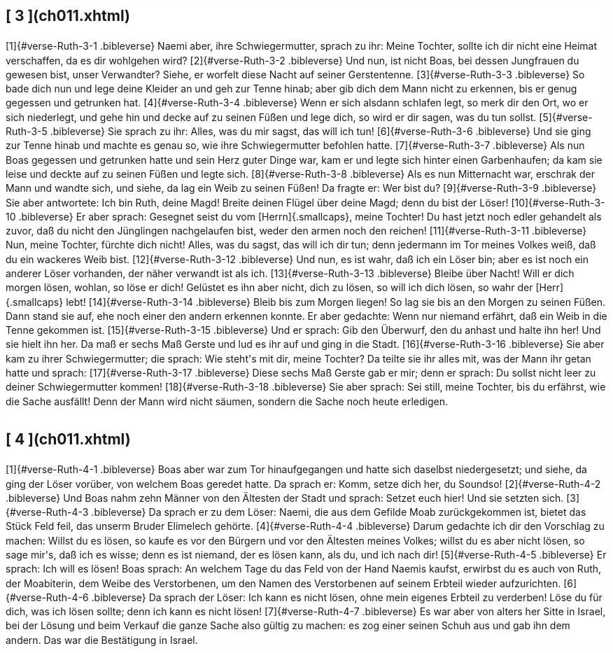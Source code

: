 <h2 class="chaptertitle">[&nbsp;3&nbsp;](ch011.xhtml)<span><span id="chapter-Ruth-3"></span></span></h2>
 
[1]{#verse-Ruth-3-1 .bibleverse} Naemi aber, ihre Schwiegermutter, sprach zu ihr: Meine Tochter, sollte ich dir nicht eine Heimat verschaffen, da es dir wohlgehen wird? 
[2]{#verse-Ruth-3-2 .bibleverse} Und nun, ist nicht Boas, bei dessen Jungfrauen du gewesen bist, unser Verwandter? Siehe, er worfelt diese Nacht auf seiner Gerstentenne. 
[3]{#verse-Ruth-3-3 .bibleverse} So bade dich nun und lege deine Kleider an und geh zur Tenne hinab; aber gib dich dem Mann nicht zu erkennen, bis er genug gegessen und getrunken hat. 
[4]{#verse-Ruth-3-4 .bibleverse} Wenn er sich alsdann schlafen legt, so merk dir den Ort, wo er sich niederlegt, und gehe hin und decke auf zu seinen Füßen und lege dich, so wird er dir sagen, was du tun sollst. 
[5]{#verse-Ruth-3-5 .bibleverse} Sie sprach zu ihr: Alles, was du mir sagst, das will ich tun! 
[6]{#verse-Ruth-3-6 .bibleverse} Und sie ging zur Tenne hinab und machte es genau so, wie ihre Schwiegermutter befohlen hatte. 
[7]{#verse-Ruth-3-7 .bibleverse} Als nun Boas gegessen und getrunken hatte und sein Herz guter Dinge war, kam er und legte sich hinter einen Garbenhaufen; da kam sie leise und deckte auf zu seinen Füßen und legte sich. 
[8]{#verse-Ruth-3-8 .bibleverse} Als es nun Mitternacht war, erschrak der Mann und wandte sich, und siehe, da lag ein Weib zu seinen Füßen! Da fragte er: Wer bist du? 
[9]{#verse-Ruth-3-9 .bibleverse} Sie aber antwortete: Ich bin Ruth, deine Magd! Breite deinen Flügel über deine Magd; denn du bist der Löser! 
[10]{#verse-Ruth-3-10 .bibleverse} Er aber sprach: Gesegnet seist du vom [Herrn]{.smallcaps}, meine Tochter! Du hast jetzt noch edler gehandelt als zuvor, daß du nicht den Jünglingen nachgelaufen bist, weder den armen noch den reichen! 
[11]{#verse-Ruth-3-11 .bibleverse} Nun, meine Tochter, fürchte dich nicht! Alles, was du sagst, das will ich dir tun; denn jedermann im Tor meines Volkes weiß, daß du ein wackeres Weib bist. 
[12]{#verse-Ruth-3-12 .bibleverse} Und nun, es ist wahr, daß ich ein Löser bin; aber es ist noch ein anderer Löser vorhanden, der näher verwandt ist als ich. 
[13]{#verse-Ruth-3-13 .bibleverse} Bleibe über Nacht! Will er dich morgen lösen, wohlan, so löse er dich! Gelüstet es ihn aber nicht, dich zu lösen, so will ich dich lösen, so wahr der [Herr]{.smallcaps} lebt! 
[14]{#verse-Ruth-3-14 .bibleverse} Bleib bis zum Morgen liegen! So lag sie bis an den Morgen zu seinen Füßen. Dann stand sie auf, ehe noch einer den andern erkennen konnte. Er aber gedachte: Wenn nur niemand erfährt, daß ein Weib in die Tenne gekommen ist. 
[15]{#verse-Ruth-3-15 .bibleverse} Und er sprach: Gib den Überwurf, den du anhast und halte ihn her! Und sie hielt ihn her. Da maß er sechs Maß Gerste und lud es ihr auf und ging in die Stadt. 
[16]{#verse-Ruth-3-16 .bibleverse} Sie aber kam zu ihrer Schwiegermutter; die sprach: Wie steht's mit dir, meine Tochter? Da teilte sie ihr alles mit, was der Mann ihr getan hatte und sprach: 
[17]{#verse-Ruth-3-17 .bibleverse} Diese sechs Maß Gerste gab er mir; denn er sprach: Du sollst nicht leer zu deiner Schwiegermutter kommen! 
[18]{#verse-Ruth-3-18 .bibleverse} Sie aber sprach: Sei still, meine Tochter, bis du erfährst, wie die Sache ausfällt! Denn der Mann wird nicht säumen, sondern die Sache noch heute erledigen. 

<h2 class="chaptertitle">[&nbsp;4&nbsp;](ch011.xhtml)<span><span id="chapter-Ruth-4"></span></span></h2>
 
[1]{#verse-Ruth-4-1 .bibleverse} Boas aber war zum Tor hinaufgegangen und hatte sich daselbst niedergesetzt; und siehe, da ging der Löser vorüber, von welchem Boas geredet hatte. Da sprach er: Komm, setze dich her, du Soundso! 
[2]{#verse-Ruth-4-2 .bibleverse} Und Boas nahm zehn Männer von den Ältesten der Stadt und sprach: Setzet euch hier! Und sie setzten sich. 
[3]{#verse-Ruth-4-3 .bibleverse} Da sprach er zu dem Löser: Naemi, die aus dem Gefilde Moab zurückgekommen ist, bietet das Stück Feld feil, das unserm Bruder Elimelech gehörte. 
[4]{#verse-Ruth-4-4 .bibleverse} Darum gedachte ich dir den Vorschlag zu machen: Willst du es lösen, so kaufe es vor den Bürgern und vor den Ältesten meines Volkes; willst du es aber nicht lösen, so sage mir's, daß ich es wisse; denn es ist niemand, der es lösen kann, als du, und ich nach dir! 
[5]{#verse-Ruth-4-5 .bibleverse} Er sprach: Ich will es lösen! Boas sprach: An welchem Tage du das Feld von der Hand Naemis kaufst, erwirbst du es auch von Ruth, der Moabiterin, dem Weibe des Verstorbenen, um den Namen des Verstorbenen auf seinem Erbteil wieder aufzurichten. 
[6]{#verse-Ruth-4-6 .bibleverse} Da sprach der Löser: Ich kann es nicht lösen, ohne mein eigenes Erbteil zu verderben! Löse du für dich, was ich lösen sollte; denn ich kann es nicht lösen! 
[7]{#verse-Ruth-4-7 .bibleverse} Es war aber von alters her Sitte in Israel, bei der Lösung und beim Verkauf die ganze Sache also gültig zu machen: es zog einer seinen Schuh aus und gab ihn dem andern. Das war die Bestätigung in Israel. 